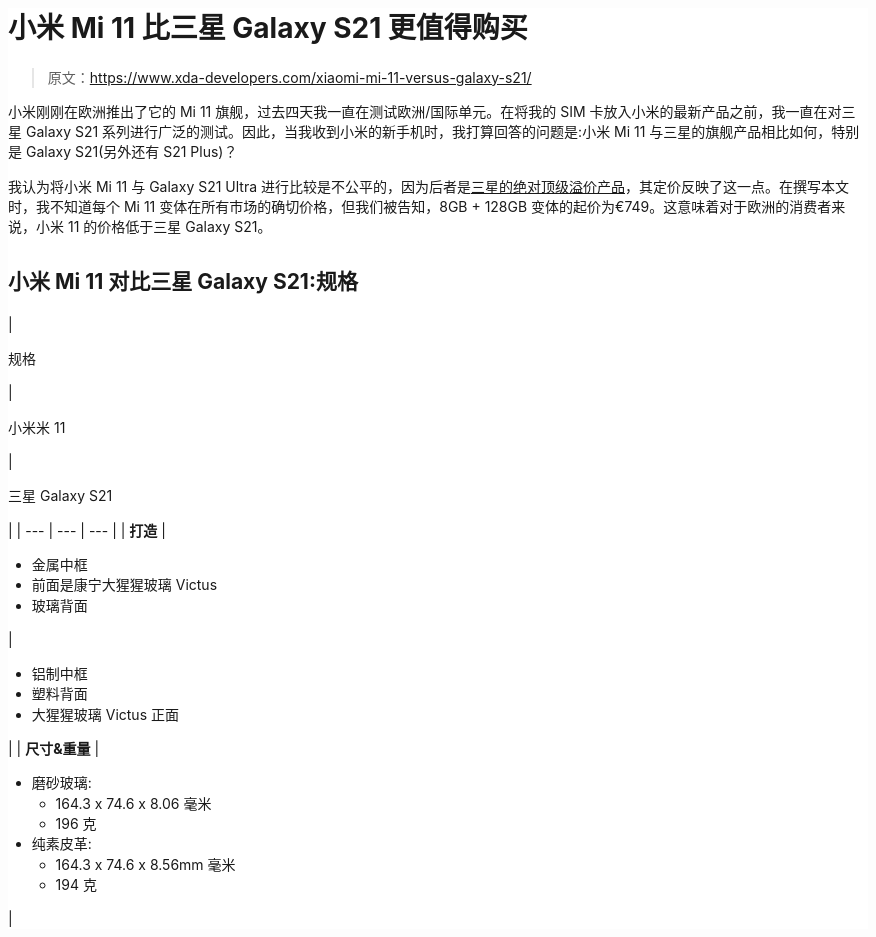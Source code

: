 # 小米 Mi 11 比三星 Galaxy S21 更值得购买

> 原文：<https://www.xda-developers.com/xiaomi-mi-11-versus-galaxy-s21/>

小米刚刚在欧洲推出了它的 Mi 11 旗舰，过去四天我一直在测试欧洲/国际单元。在将我的 SIM 卡放入小米的最新产品之前，我一直在对三星 Galaxy S21 系列进行广泛的测试。因此，当我收到小米的新手机时，我打算回答的问题是:小米 Mi 11 与三星的旗舰产品相比如何，特别是 Galaxy S21(另外还有 S21 Plus)？

我认为将小米 Mi 11 与 Galaxy S21 Ultra 进行比较是不公平的，因为后者是[三星的绝对顶级溢价产品](https://www.xda-developers.com/samsung-galaxy-s21-ultra-preview-five-takeaways/)，其定价反映了这一点。在撰写本文时，我不知道每个 Mi 11 变体在所有市场的确切价格，但我们被告知，8GB + 128GB 变体的起价为€749。这意味着对于欧洲的消费者来说，小米 11 的价格低于三星 Galaxy S21。

## 小米 Mi 11 对比三星 Galaxy S21:规格

| 

规格

 | 

小米米 11

 | 

三星 Galaxy S21

 |
| --- | --- | --- |
| **打造** | 

*   金属中框
*   前面是康宁大猩猩玻璃 Victus
*   玻璃背面

 | 

*   铝制中框
*   塑料背面
*   大猩猩玻璃 Victus 正面

 |
| **尺寸&重量** | 

*   磨砂玻璃:
    *   164.3 x 74.6 x 8.06 毫米
    *   196 克
*   纯素皮革:
    *   164.3 x 74.6 x 8.56mm 毫米
    *   194 克

 | 
